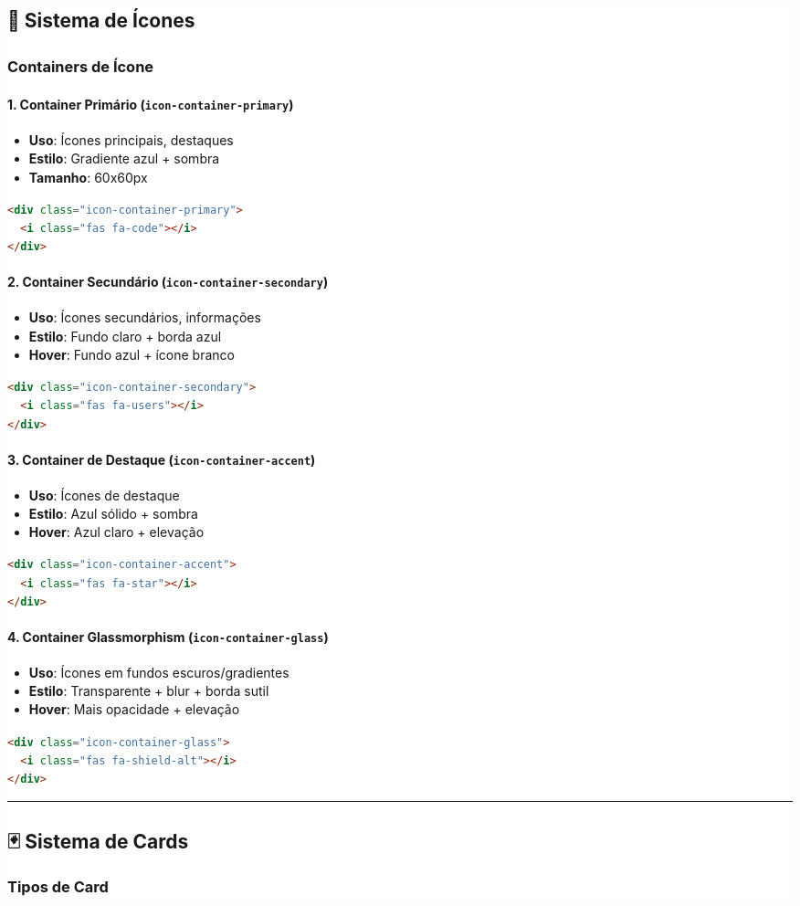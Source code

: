 ## 🎯 Sistema de Ícones

### Containers de Ícone

#### 1. Container Primário (`icon-container-primary`)
- **Uso**: Ícones principais, destaques
- **Estilo**: Gradiente azul + sombra
- **Tamanho**: 60x60px

```html
<div class="icon-container-primary">
  <i class="fas fa-code"></i>
</div>
```

#### 2. Container Secundário (`icon-container-secondary`)
- **Uso**: Ícones secundários, informações
- **Estilo**: Fundo claro + borda azul
- **Hover**: Fundo azul + ícone branco

```html
<div class="icon-container-secondary">
  <i class="fas fa-users"></i>
</div>
```

#### 3. Container de Destaque (`icon-container-accent`)
- **Uso**: Ícones de destaque
- **Estilo**: Azul sólido + sombra
- **Hover**: Azul claro + elevação

```html
<div class="icon-container-accent">
  <i class="fas fa-star"></i>
</div>
```

#### 4. Container Glassmorphism (`icon-container-glass`)
- **Uso**: Ícones em fundos escuros/gradientes
- **Estilo**: Transparente + blur + borda sutil
- **Hover**: Mais opacidade + elevação

```html
<div class="icon-container-glass">
  <i class="fas fa-shield-alt"></i>
</div>
```

---

## 🃏 Sistema de Cards

### Tipos de Card
